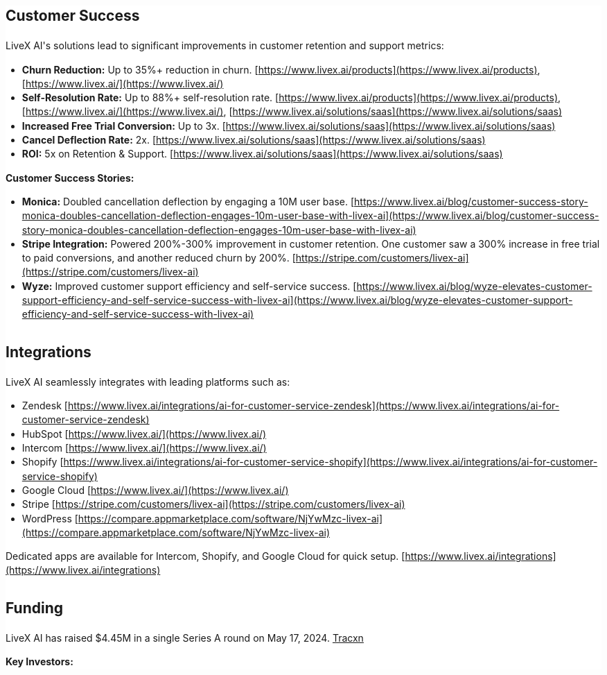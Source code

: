 ## Customer Success

LiveX AI's solutions lead to significant improvements in customer retention and support metrics:

*   **Churn Reduction:** Up to 35%+ reduction in churn. [https://www.livex.ai/products](https://www.livex.ai/products), [https://www.livex.ai/](https://www.livex.ai/)
*   **Self-Resolution Rate:** Up to 88%+ self-resolution rate. [https://www.livex.ai/products](https://www.livex.ai/products), [https://www.livex.ai/](https://www.livex.ai/), [https://www.livex.ai/solutions/saas](https://www.livex.ai/solutions/saas)
*   **Increased Free Trial Conversion:** Up to 3x. [https://www.livex.ai/solutions/saas](https://www.livex.ai/solutions/saas)
*   **Cancel Deflection Rate:** 2x. [https://www.livex.ai/solutions/saas](https://www.livex.ai/solutions/saas)
*   **ROI:** 5x on Retention & Support. [https://www.livex.ai/solutions/saas](https://www.livex.ai/solutions/saas)

**Customer Success Stories:**

*   **Monica:** Doubled cancellation deflection by engaging a 10M user base. [https://www.livex.ai/blog/customer-success-story-monica-doubles-cancellation-deflection-engages-10m-user-base-with-livex-ai](https://www.livex.ai/blog/customer-success-story-monica-doubles-cancellation-deflection-engages-10m-user-base-with-livex-ai)
*   **Stripe Integration:** Powered 200%-300% improvement in customer retention. One customer saw a 300% increase in free trial to paid conversions, and another reduced churn by 200%. [https://stripe.com/customers/livex-ai](https://stripe.com/customers/livex-ai)
*   **Wyze:** Improved customer support efficiency and self-service success. [https://www.livex.ai/blog/wyze-elevates-customer-support-efficiency-and-self-service-success-with-livex-ai](https://www.livex.ai/blog/wyze-elevates-customer-support-efficiency-and-self-service-success-with-livex-ai)

## Integrations

LiveX AI seamlessly integrates with leading platforms such as:

*   Zendesk [https://www.livex.ai/integrations/ai-for-customer-service-zendesk](https://www.livex.ai/integrations/ai-for-customer-service-zendesk)
*   HubSpot [https://www.livex.ai/](https://www.livex.ai/)
*   Intercom [https://www.livex.ai/](https://www.livex.ai/)
*   Shopify [https://www.livex.ai/integrations/ai-for-customer-service-shopify](https://www.livex.ai/integrations/ai-for-customer-service-shopify)
*   Google Cloud [https://www.livex.ai/](https://www.livex.ai/)
*   Stripe [https://stripe.com/customers/livex-ai](https://stripe.com/customers/livex-ai)
*   WordPress [https://compare.appmarketplace.com/software/NjYwMzc-livex-ai](https://compare.appmarketplace.com/software/NjYwMzc-livex-ai)

Dedicated apps are available for Intercom, Shopify, and Google Cloud for quick setup. [https://www.livex.ai/integrations](https://www.livex.ai/integrations)

## Funding

LiveX AI has raised $4.45M in a single Series A round on May 17, 2024. [Tracxn](https://tracxn.com/d/companies/livex/__h6wcuZJTxAqE2UvX98rlFechfuw8pCl5u8GfUAyLHN0/funding-and-investors)

**Key Investors:**
